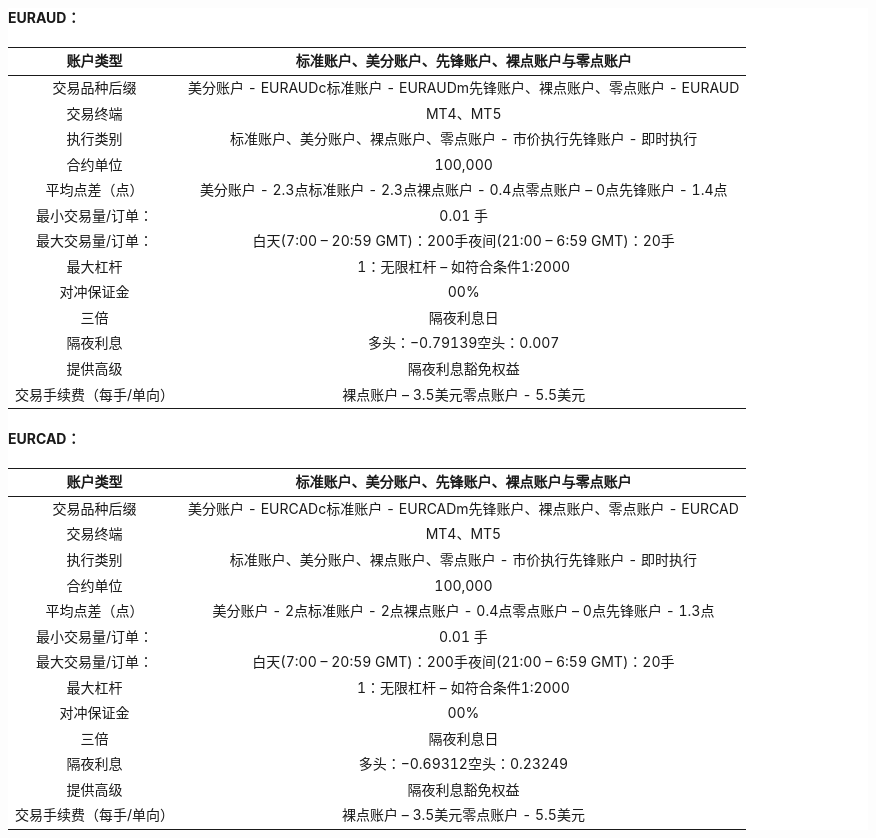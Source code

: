 
#### **EURAUD**：

| 账户类型 | 标准账户、美分账户、先锋账户、裸点账户与零点账户|
|:----:|:----:|
| 交易品种后缀| 美分账户 - EURAUDc标准账户 - EURAUDm先锋账户、裸点账户、零点账户 - EURAUD |
| 交易终端 | MT4、MT5|
| 执行类别 | 标准账户、美分账户、裸点账户、零点账户 - 市价执行先锋账户 - 即时执行 |
| 合约单位 | 100,000|
| 平均点差（点）| 美分账户 - 2.3点标准账户 - 2.3点裸点账户 - 0.4点零点账户 – 0点先锋账户 - 1.4点 |
| 最小交易量/订单：| 0.01 手|
| 最大交易量/订单：| 白天(7:00 – 20:59 GMT)：200手夜间(21:00 – 6:59 GMT)：20手 |
| 最大杠杆 | 1：无限杠杆 – 如符合条件1:2000|
| 对冲保证金| 00% |
| 三倍| 隔夜利息日| 星期三 |
| 隔夜利息 | 多头：−0.79139空头：0.007 |
| 提供高级| 隔夜利息豁免权益 | 是 |
| 交易手续费（每手/单向） | 裸点账户 – 3.5美元零点账户 - 5.5美元|


#### **EURCAD**：

| 账户类型 | 标准账户、美分账户、先锋账户、裸点账户与零点账户|
|:----:|:----:|
| 交易品种后缀| 美分账户 - EURCADc标准账户 - EURCADm先锋账户、裸点账户、零点账户 - EURCAD |
| 交易终端 | MT4、MT5 |
| 执行类别 | 标准账户、美分账户、裸点账户、零点账户 - 市价执行先锋账户 - 即时执行|
| 合约单位 | 100,000 |
| 平均点差（点）| 美分账户 - 2点标准账户 - 2点裸点账户 - 0.4点零点账户 – 0点先锋账户 - 1.3点 |
| 最小交易量/订单：| 0.01 手|
| 最大交易量/订单：| 白天(7:00 – 20:59 GMT)：200手夜间(21:00 – 6:59 GMT)：20手 |
| 最大杠杆 | 1：无限杠杆 – 如符合条件1:2000|
| 对冲保证金| 00% |
| 三倍| 隔夜利息日| 星期三 |
| 隔夜利息 | 多头：−0.69312空头：0.23249|
| 提供高级| 隔夜利息豁免权益 | 是 |
| 交易手续费（每手/单向） | 裸点账户 – 3.5美元零点账户 - 5.5美元|
